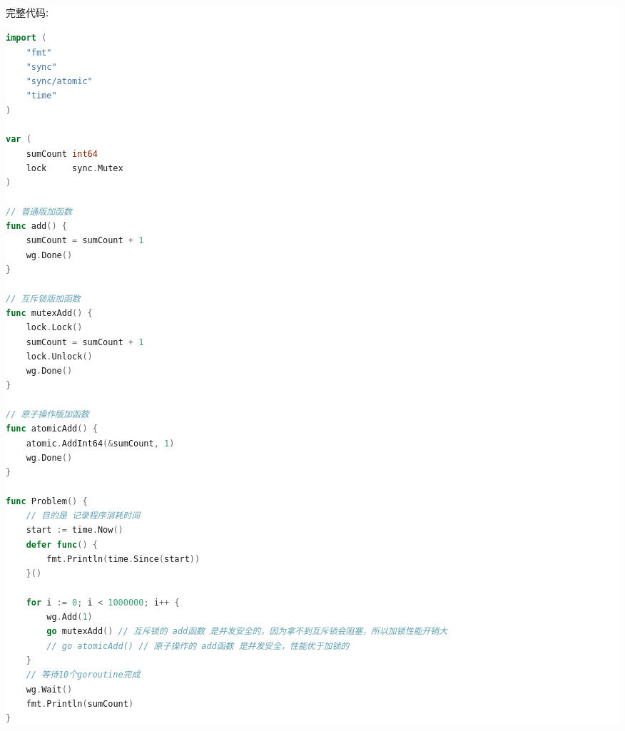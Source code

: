 完整代码:
```go
import (
	"fmt"
	"sync"
	"sync/atomic"
	"time"
)

var (
	sumCount int64
	lock     sync.Mutex
)

// 普通版加函数
func add() {
	sumCount = sumCount + 1
	wg.Done()
}

// 互斥锁版加函数
func mutexAdd() {
	lock.Lock()
	sumCount = sumCount + 1
	lock.Unlock()
	wg.Done()
}

// 原子操作版加函数
func atomicAdd() {
	atomic.AddInt64(&sumCount, 1)
	wg.Done()
}

func Problem() {
	// 目的是 记录程序消耗时间
	start := time.Now()
	defer func() {
		fmt.Println(time.Since(start))
	}()

	for i := 0; i < 1000000; i++ {
		wg.Add(1)
		go mutexAdd() // 互斥锁的 add函数 是并发安全的，因为拿不到互斥锁会阻塞，所以加锁性能开销大
		// go atomicAdd() // 原子操作的 add函数 是并发安全，性能优于加锁的
	}
	// 等待10个goroutine完成
	wg.Wait()
	fmt.Println(sumCount)
}
```
